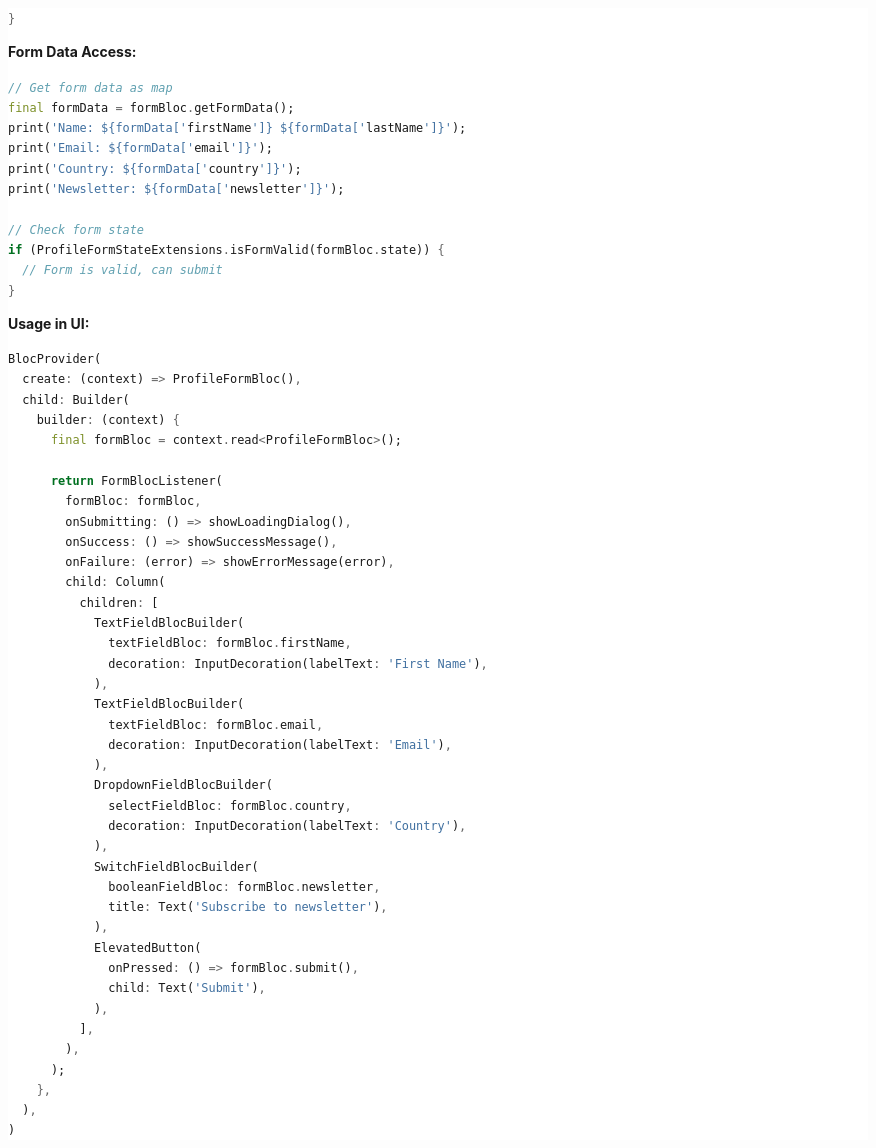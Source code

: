 ```dart
}
```

**Form Data Access:**
```dart
// Get form data as map
final formData = formBloc.getFormData();
print('Name: ${formData['firstName']} ${formData['lastName']}');
print('Email: ${formData['email']}');
print('Country: ${formData['country']}');
print('Newsletter: ${formData['newsletter']}');

// Check form state
if (ProfileFormStateExtensions.isFormValid(formBloc.state)) {
  // Form is valid, can submit
}
```

**Usage in UI:**
```dart
BlocProvider(
  create: (context) => ProfileFormBloc(),
  child: Builder(
    builder: (context) {
      final formBloc = context.read<ProfileFormBloc>();

      return FormBlocListener(
        formBloc: formBloc,
        onSubmitting: () => showLoadingDialog(),
        onSuccess: () => showSuccessMessage(),
        onFailure: (error) => showErrorMessage(error),
        child: Column(
          children: [
            TextFieldBlocBuilder(
              textFieldBloc: formBloc.firstName,
              decoration: InputDecoration(labelText: 'First Name'),
            ),
            TextFieldBlocBuilder(
              textFieldBloc: formBloc.email,
              decoration: InputDecoration(labelText: 'Email'),
            ),
            DropdownFieldBlocBuilder(
              selectFieldBloc: formBloc.country,
              decoration: InputDecoration(labelText: 'Country'),
            ),
            SwitchFieldBlocBuilder(
              booleanFieldBloc: formBloc.newsletter,
              title: Text('Subscribe to newsletter'),
            ),
            ElevatedButton(
              onPressed: () => formBloc.submit(),
              child: Text('Submit'),
            ),
          ],
        ),
      );
    },
  ),
)
```
